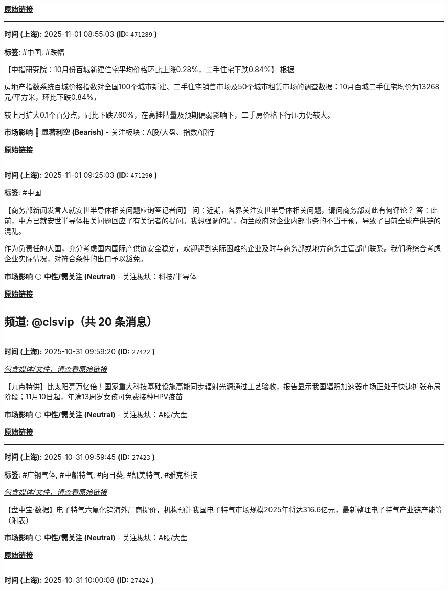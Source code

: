 **[原始链接](https://t.me/FinanceNewsDaily/471288)**

---
**时间 (上海):** 2025-11-01 08:55:03 **(ID:** `471289` **)**

**标签**: #中国, #跌幅

【中指研究院：10月份百城新建住宅平均价格环比上涨0.28%，二手住宅下跌0.84%】
根据

房地产指数系统百城价格指数对全国100个城市新建、二手住宅销售市场及50个城市租赁市场的调查数据：10月百城二手住宅均价为13268元/平方米，环比下跌0.84%，

较上月扩大0.1个百分点，同比下跌7.60%，在高挂牌量及预期偏弱影响下，二手房价格下行压力仍较大。

**市场影响** 🔴 **显著利空 (Bearish)** - 关注板块：A股/大盘、指数/银行

**[原始链接](https://t.me/FinanceNewsDaily/471289)**

---
**时间 (上海):** 2025-11-01 09:25:03 **(ID:** `471290` **)**

**标签**: #中国

【商务部新闻发言人就安世半导体相关问题应询答记者问】
问：近期，各界关注安世半导体相关问题，请问商务部对此有何评论？
答：此前，中方已就安世半导体相关问题回应了有关记者的提问。我想强调的是，荷兰政府对企业内部事务的不当干预，导致了目前全球产供链的混乱。

作为负责任的大国，充分考虑国内国际产供链安全稳定，欢迎遇到实际困难的企业及时与商务部或地方商务主管部门联系。我们将综合考虑企业实际情况，对符合条件的出口予以豁免。

**市场影响** ⚪ **中性/需关注 (Neutral)** - 关注板块：科技/半导体

**[原始链接](https://t.me/FinanceNewsDaily/471290)**
## 频道: @clsvip（共 20 条消息）

---
**时间 (上海):** 2025-10-31 09:59:20 **(ID:** `27422` **)**

*[包含媒体/文件，请查看原始链接](https://t.me/s/clsvip)*

【九点特供】比太阳亮万亿倍！国家重大科技基础设施高能同步辐射光源通过工艺验收，报告显示我国辐照加速器市场正处于快速扩张布局阶段；11月10日起，年满13周岁女孩可免费接种HPV疫苗

**市场影响** ⚪ **中性/需关注 (Neutral)** - 关注板块：A股/大盘

**[原始链接](https://t.me/clsvip/27422)**

---
**时间 (上海):** 2025-10-31 09:59:45 **(ID:** `27423` **)**

**标签**: #广钢气体, #中船特气, #向日葵, #凯美特气, #雅克科技

*[包含媒体/文件，请查看原始链接](https://t.me/s/clsvip)*

【盘中宝·数据】电子特气六氟化钨海外厂商提价，机构预计我国电子特气市场规模2025年将达316.6亿元，最新整理电子特气产业链产能等（附表）

**市场影响** ⚪ **中性/需关注 (Neutral)** - 关注板块：A股/大盘

**[原始链接](https://t.me/clsvip/27423)**

---
**时间 (上海):** 2025-10-31 10:00:08 **(ID:** `27424` **)**
